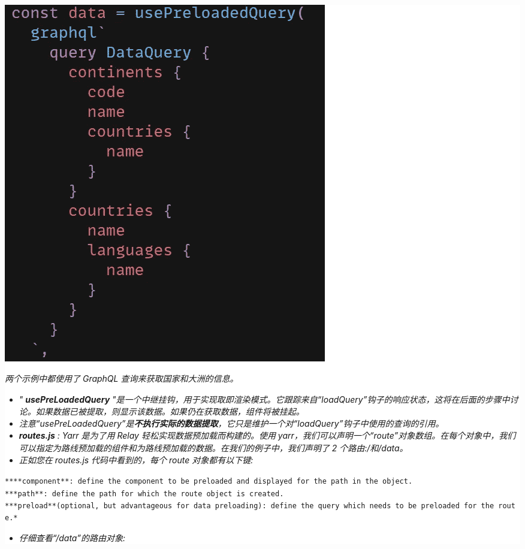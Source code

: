 *![](img/4dacd3e20d881ad27dc68318a71103ef.png)*

*两个示例中都使用了 GraphQL 查询来获取国家和大洲的信息。*

*   *" **usePreLoadedQuery** "是一个中继挂钩，用于实现取即渲染模式。它跟踪来自“loadQuery”钩子的响应状态，这将在后面的步骤中讨论。如果数据已被提取，则显示该数据。如果仍在获取数据，组件将被挂起。*
*   *注意“usePreLoadedQuery”是**不执行实际的数据提取**，它只是维护一个对“loadQuery”钩子中使用的查询的引用。*
*   ***routes.js** : Yarr 是为了用 Relay 轻松实现数据预加载而构建的。使用 yarr，我们可以声明一个“route”对象数组。在每个对象中，我们可以指定为路线预加载的组件和为路线预加载的数据。在我们的例子中，我们声明了 2 个路由:/和/data。*
*   *正如您在 routes.js 代码中看到的，每个 route 对象都有以下键:*

```
****component**: define the component to be preloaded and displayed for the path in the object.
***path**: define the path for which the route object is created.
***preload**(optional, but advantageous for data preloading): define the query which needs to be preloaded for the route.*
```

*   *仔细查看“/data”的路由对象:*
